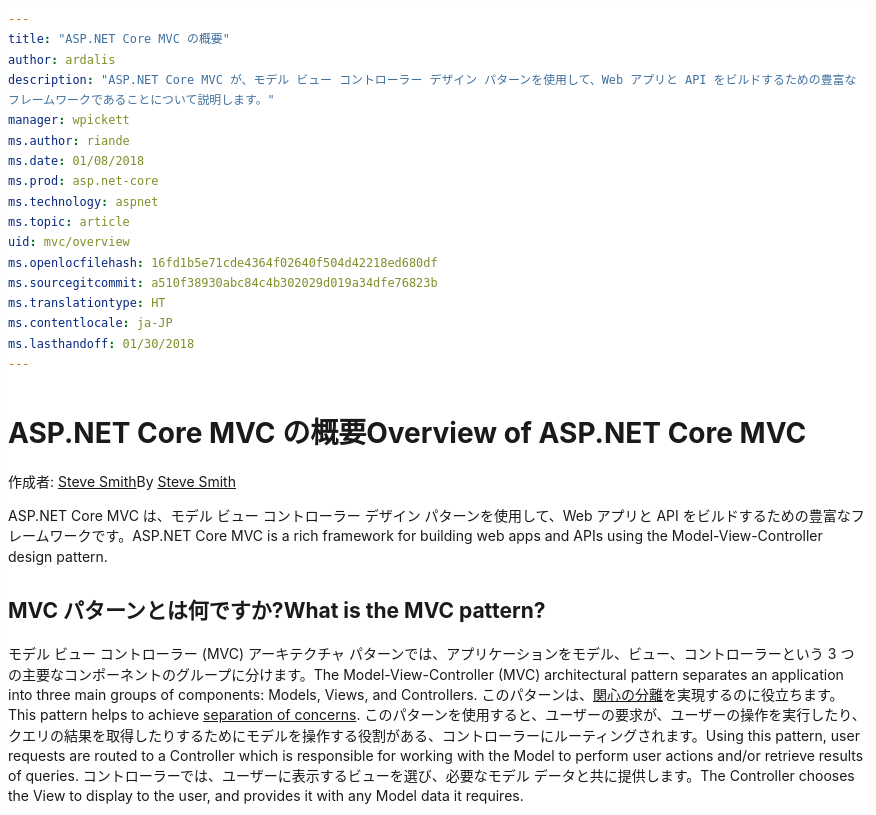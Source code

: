 ```yaml
---
title: "ASP.NET Core MVC の概要"
author: ardalis
description: "ASP.NET Core MVC が、モデル ビュー コントローラー デザイン パターンを使用して、Web アプリと API をビルドするための豊富なフレームワークであることについて説明します。"
manager: wpickett
ms.author: riande
ms.date: 01/08/2018
ms.prod: asp.net-core
ms.technology: aspnet
ms.topic: article
uid: mvc/overview
ms.openlocfilehash: 16fd1b5e71cde4364f02640f504d42218ed680df
ms.sourcegitcommit: a510f38930abc84c4b302029d019a34dfe76823b
ms.translationtype: HT
ms.contentlocale: ja-JP
ms.lasthandoff: 01/30/2018
---
```

# <a name="overview-of-aspnet-core-mvc"></a><span data-ttu-id="86f99-103">ASP.NET Core MVC の概要</span><span class="sxs-lookup"><span data-stu-id="86f99-103">Overview of ASP.NET Core MVC</span></span>

<span data-ttu-id="86f99-104">作成者: [Steve Smith](https://ardalis.com/)</span><span class="sxs-lookup"><span data-stu-id="86f99-104">By [Steve Smith](https://ardalis.com/)</span></span>

<span data-ttu-id="86f99-105">ASP.NET Core MVC は、モデル ビュー コントローラー デザイン パターンを使用して、Web アプリと API をビルドするための豊富なフレームワークです。</span><span class="sxs-lookup"><span data-stu-id="86f99-105">ASP.NET Core MVC is a rich framework for building web apps and APIs using the Model-View-Controller design pattern.</span></span>

## <a name="what-is-the-mvc-pattern"></a><span data-ttu-id="86f99-106">MVC パターンとは何ですか?</span><span class="sxs-lookup"><span data-stu-id="86f99-106">What is the MVC pattern?</span></span>

<span data-ttu-id="86f99-107">モデル ビュー コントローラー (MVC) アーキテクチャ パターンでは、アプリケーションをモデル、ビュー、コントローラーという 3 つの主要なコンポーネントのグループに分けます。</span><span class="sxs-lookup"><span data-stu-id="86f99-107">The Model-View-Controller (MVC) architectural pattern separates an application into three main groups of components: Models, Views, and Controllers.</span></span> <span data-ttu-id="86f99-108">このパターンは、[関心の分離](http://deviq.com/separation-of-concerns/)を実現するのに役立ちます。</span><span class="sxs-lookup"><span data-stu-id="86f99-108">This pattern helps to achieve [separation of concerns](http://deviq.com/separation-of-concerns/).</span></span> <span data-ttu-id="86f99-109">このパターンを使用すると、ユーザーの要求が、ユーザーの操作を実行したり、クエリの結果を取得したりするためにモデルを操作する役割がある、コントローラーにルーティングされます。</span><span class="sxs-lookup"><span data-stu-id="86f99-109">Using this pattern, user requests are routed to a Controller which is responsible for working with the Model to perform user actions and/or retrieve results of queries.</span></span> <span data-ttu-id="86f99-110">コントローラーでは、ユーザーに表示するビューを選び、必要なモデル データと共に提供します。</span><span class="sxs-lookup"><span data-stu-id="86f99-110">The Controller chooses the View to display to the user, and provides it with any Model data it requires.</span></span>
